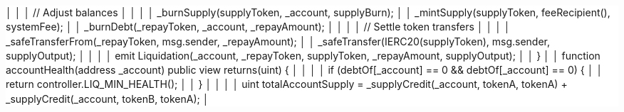 │                                                                                                                                                                                                                 │
│     // Adjust balances                                                                                                                                                                                          │
│                                                                                                                                                                                                                 │
│     _burnSupply(supplyToken, _account, supplyBurn);                                                                                                                                                             │
│     _mintSupply(supplyToken, feeRecipient(), systemFee);                                                                                                                                                        │
│     _burnDebt(_repayToken, _account, _repayAmount);                                                                                                                                                             │
│                                                                                                                                                                                                                 │
│     // Settle token transfers                                                                                                                                                                                   │
│                                                                                                                                                                                                                 │
│     _safeTransferFrom(_repayToken, msg.sender, _repayAmount);                                                                                                                                                   │
│     _safeTransfer(IERC20(supplyToken), msg.sender, supplyOutput);                                                                                                                                               │
│                                                                                                                                                                                                                 │
│     emit Liquidation(_account, _repayToken, supplyToken, _repayAmount, supplyOutput);                                                                                                                           │
│   }                                                                                                                                                                                                             │
│   function accountHealth(address _account) public view returns(uint) {                                                                                                                                          │
│                                                                                                                                                                                                                 │
│     if (debtOf[_account] == 0 && debtOf[_account] == 0) {                                                                                                                                                       │
│       return controller.LIQ_MIN_HEALTH();                                                                                                                                                                       │
│     }                                                                                                                                                                                                           │
│                                                                                                                                                                                                                 │
│     uint totalAccountSupply  = _supplyCredit(_account, tokenA, tokenA)  + _supplyCredit(_account, tokenB, tokenA);                                                                                              │